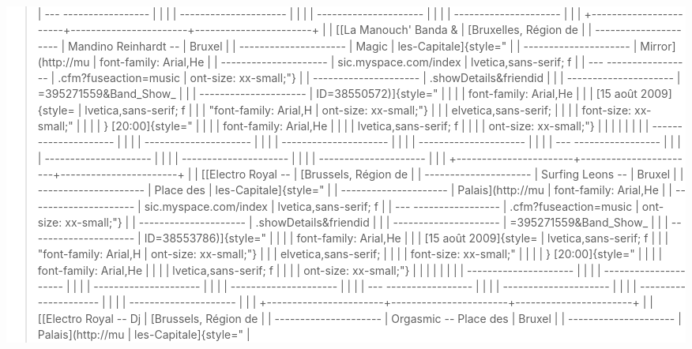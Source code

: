 > | --- ----------------- |                       |                       |
> | --------------------- |                       |                       |
> | --------------------- |                       |                       |
> | --------------------- |                       |                       |
> +-----------------------+-----------------------+-----------------------+
> |                       | [[La Manouch' Banda & | [Bruxelles, Région de |
> | --------------------- | Mandino Reinhardt --  | Bruxel                |
> | --------------------- | Magic                 | les-Capitale]{style=" |
> | --------------------- | Mirror](http://mu     | font-family: Arial,He |
> | --------------------- | sic.myspace.com/index | lvetica,sans-serif; f |
> | --- ----------------- | .cfm?fuseaction=music | ont-size: xx-small;"} |
> | --------------------- | .showDetails&friendid |                       |
> | --------------------- | =395271559&Band_Show_ |                       |
> | --------------------- | ID=38550572)]{style=" |                       |
> |                       | font-family: Arial,He |                       |
> | [15 août 2009]{style= | lvetica,sans-serif; f |                       |
> | "font-family: Arial,H | ont-size: xx-small;"} |                       |
> | elvetica,sans-serif;  |                       |                       |
> | font-size: xx-small;" |                       |                       |
> | }     [20:00]{style=" |                       |                       |
> | font-family: Arial,He |                       |                       |
> | lvetica,sans-serif; f |                       |                       |
> | ont-size: xx-small;"} |                       |                       |
> |                       |                       |                       |
> | --------------------- |                       |                       |
> | --------------------- |                       |                       |
> | --------------------- |                       |                       |
> | --------------------- |                       |                       |
> | --- ----------------- |                       |                       |
> | --------------------- |                       |                       |
> | --------------------- |                       |                       |
> | --------------------- |                       |                       |
> +-----------------------+-----------------------+-----------------------+
> |                       | [[Electro Royal --    | [Brussels, Région de  |
> | --------------------- | Surfing Leons --      | Bruxel                |
> | --------------------- | Place des             | les-Capitale]{style=" |
> | --------------------- | Palais](http://mu     | font-family: Arial,He |
> | --------------------- | sic.myspace.com/index | lvetica,sans-serif; f |
> | --- ----------------- | .cfm?fuseaction=music | ont-size: xx-small;"} |
> | --------------------- | .showDetails&friendid |                       |
> | --------------------- | =395271559&Band_Show_ |                       |
> | --------------------- | ID=38553786)]{style=" |                       |
> |                       | font-family: Arial,He |                       |
> | [15 août 2009]{style= | lvetica,sans-serif; f |                       |
> | "font-family: Arial,H | ont-size: xx-small;"} |                       |
> | elvetica,sans-serif;  |                       |                       |
> | font-size: xx-small;" |                       |                       |
> | }     [20:00]{style=" |                       |                       |
> | font-family: Arial,He |                       |                       |
> | lvetica,sans-serif; f |                       |                       |
> | ont-size: xx-small;"} |                       |                       |
> |                       |                       |                       |
> | --------------------- |                       |                       |
> | --------------------- |                       |                       |
> | --------------------- |                       |                       |
> | --------------------- |                       |                       |
> | --- ----------------- |                       |                       |
> | --------------------- |                       |                       |
> | --------------------- |                       |                       |
> | --------------------- |                       |                       |
> +-----------------------+-----------------------+-----------------------+
> |                       | [[Electro Royal -- Dj | [Brussels, Région de  |
> | --------------------- | Orgasmic -- Place des | Bruxel                |
> | --------------------- | Palais](http://mu     | les-Capitale]{style=" |